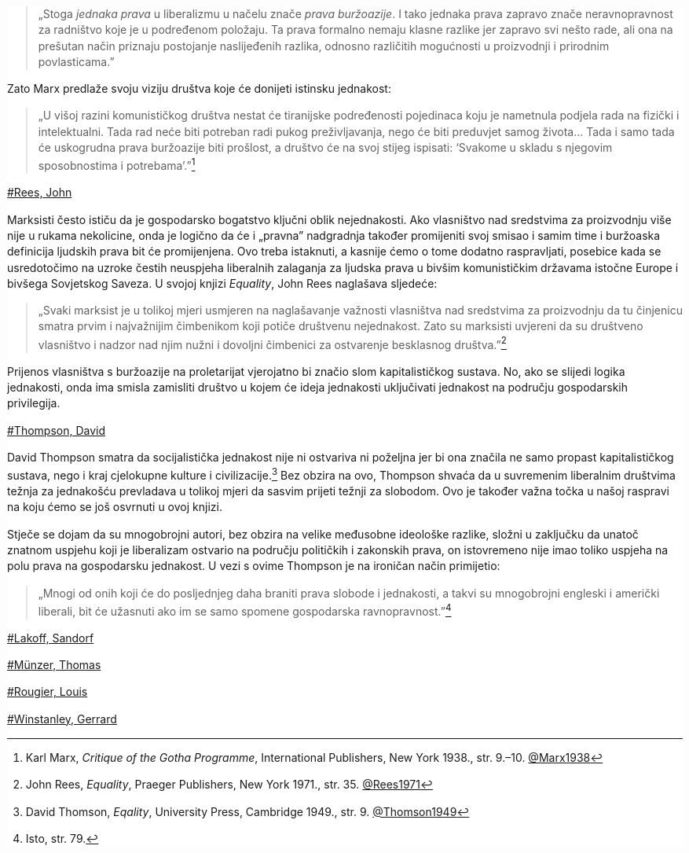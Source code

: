 > „Stoga *jednaka prava* u liberalizmu u načelu znače *prava buržoazije*. I tako jednaka prava zapravo znače neravnopravnost za radništvo koje je u podređenom položaju. Ta prava formalno nemaju klasne razlike jer zapravo svi nešto rade, ali ona na prešutan način priznaju postojanje naslijeđenih razlika, odnosno različitih mogućnosti u proizvodnji i prirodnim povlasticama.”

Zato Marx predlaže svoju viziju društva koje će donijeti istinsku jednakost:

> „U višoj razini komunističkog društva nestat će tiranijske podređenosti pojedinaca koju je nametnula podjela rada na fizički i intelektualni. Tada rad neće biti potreban radi pukog preživljavanja, nego će biti preduvjet samog života… Tada i samo tada će uskogrudna prava buržoazije biti prošlost, a društvo će na svoj stijeg ispisati: ‘Svakome u skladu s njegovim sposobnostima i potrebama’.”[^f152]

[#Rees, John](abecedni-popis.md#Rees-John)

Marksisti često ističu da je gospodarsko bogatstvo ključni oblik nejednakosti. Ako vlasništvo nad sredstvima za proizvodnju više nije u rukama nekolicine, onda je logično da će i „pravna” nadgradnja također promijeniti svoj smisao i samim time i buržoaska definicija ljudskih prava bit će promijenjena. Ovo treba istaknuti, a kasnije ćemo o tome dodatno raspravljati, posebice kada se usredotočimo na uzroke čestih neuspjeha liberalnih zalaganja za ljudska prava u bivšim komunističkim državama istočne Europe i bivšega Sovjetskog Saveza. U svojoj knjizi *Equality*, John Rees naglašava sljedeće:

> „Svaki marksist je u tolikoj mjeri usmjeren na naglašavanje važnosti vlasništva nad sredstvima za proizvodnju da tu činjenicu smatra prvim i najvažnijim čimbenikom koji potiče društvenu nejednakost. Zato su marksisti uvjereni da su društveno vlasništvo i nadzor nad njim nužni i dovoljni čimbenici za ostvarenje besklasnog društva.”[^f153]

Prijenos vlasništva s buržoazije na proletarijat vjerojatno bi značio slom kapitalističkog sustava. No, ako se slijedi logika jednakosti, onda ima smisla zamisliti društvo u kojem će ideja jednakosti uključivati jednakost na području gospodarskih privilegija.

[#Thompson, David](abecedni-popis.md#Thompson-David)

David Thompson smatra da socijalistička jednakost nije ni ostvariva ni poželjna jer bi ona značila ne samo propast kapitalističkog sustava, nego i kraj cjelokupne kulture i civilizacije.[^f154] Bez obzira na ovo, Thompson shvaća da u suvremenim liberalnim društvima težnja za jednakošću prevladava u tolikoj mjeri da sasvim prijeti težnji za slobodom. Ovo je također važna točka u našoj raspravi na koju ćemo se još osvrnuti u ovoj knjizi.

Stječe se dojam da su mnogobrojni autori, bez obzira na velike međusobne ideološke razlike, složni u zaključku da unatoč znatnom uspjehu koji je liberalizam ostvario na području političkih i zakonskih prava, on istovremeno nije imao toliko uspjeha na polu prava na gospodarsku jednakost. U vezi s ovime Thompson je na ironičan način primijetio:

> „Mnogi od onih koji će do posljednjeg daha braniti prava slobode i jednakosti, a takvi su mnogobrojni engleski i američki liberali, bit će užasnuti ako im se samo spomene gospodarska ravnopravnost.”[^f155]

[#Lakoff, Sandorf](abecedni-popis.md#Lakoff-Sandorf)

[#Münzer, Thomas](abecedni-popis.md#Münzer-Thomas)

[#Rougier, Louis](abecedni-popis.md#Rougier-Louis)

[#Winstanley, Gerrard](abecedni-popis.md#Winstanley-Gerrard)


[^f139]: Gérard Walter, *Les origines du communisme*, Payot, Paris 1931., „Les sources judaiques de la doctrine communiste chrétienne”, str. 13.–65. [@Walter1931](bibliografija.md#Walter1931) Usporediti s: Vilfredo Pareto, *Les systèmes socialistes*, Marcel Girard, Pariz 1926., sv. I., „Les systèmes métaphysiques-communistes”, str. 2.–45. [@Pareto1926](bibliografija.md#Pareto1926)
[^f140]: Emanuel Rackman, „Judaism and Equality”, *Equality*, uredili J. Roland Pennoch i John W. Chapman, Atherton Press, New York 1967., str. 155. [@Rackman1967](bibliografija.md#Rackman1967)
[^f141]: Isto.
[^f142]: Milton Konvitz, *Judaism and the American Idea*, Cornell University Press, Ithaca, London 1978., str. 71. [@Konvitz1978](bibliografija.md#Konvitz1978)
[^f143]: Charles Rihs, *Les philosophes utopistes*, Marcel Rivière, Pariz 1970. [@Rihs1970](bibliografija.md#Rihs1970) Usporediti sa zanimljivim radom Normana Cohna *Millennial Dreams in Action*, Schocken, New York 1970. [@Cohn1970](bibliografija.md#Cohn1970) Cohn na 33. stranici tog djela navodi: „Židovska vjera se više od bilo koje druge usredotočila na iščekivanje budućega ‘zlatnog doba’. Kršćanstvo je i samo preuzelo to očekivanje.”
[^f144]: Carl Friedrich, „A Brief Discourse on the Origin of Political Equality”, *Equality*, uredili J. Roland Pennoch i John W. Chapman, Atherton Press, New York 1967., 227. [@Friedrich1967](bibliografija.md#Friedrich1967)
[^f145]: U svojim enciklikama *Quanta Cura* i *Syllabus Errorum* iz 1864. godine Vatikan je oštro osudio demokraciju i liberalizam. No, nakon Drugoga svjetskog rata, a posebno nakon 1966., stajališta Vatikana o demokraciji i liberalizmu očigledno su se promijenila.
[^f146]: Ernst Troeltsch, *Die Soziallehren der christlichen Kirchen und Gruppen*, Scientia Verlag, Aalen, (1922.) 1965., str. 64. [@Troeltsch1965](bibliografija.md#Troeltsch1965); Werner Sombart, *Die Juden und das Wirtschaftsleben*, Verlag von Duncker und Humbolt, Leipzig 1911. [@Sombart1911](bibliografija.md#Sombart1911) Na 44. stranici svoga djela Sombart navodi da je „Amerikanstvo u znatnoj mjeri destilirani judaizam” („geronnenes Judentum”). Također vidjeti: Louis Rougier, *La Mystique démocratique: ses origines ses illusions*, Edition Albatros, Pariz 1983. [@Rougier1983](bibliografija.md#Rougier1983) Predgovor ovom izdanju spomenutog djela napisao je Alain de Benoist, a posebnu pozornost treba obratiti na peto poglavlje pod naslovom: „Le protestantisme et le capitalisme” (str. 187.–221.). Djelo je izvorno objavljeno 1929. i imalo je znatni utjecaj na europsku konzervativnu javnost. Također vidjeti knjigu Louisa Rougiera, *Du paradis à l’utopie*, Copernic, Pariz 1977., str. 133.–201. [@Rougier1977c2](bibliografija.md#Rougier1977c2)
[^f147]: E\ . Troeltsch, n. dj., 768. [@Troeltsch1965](bibliografija.md#Troeltsch1965) U istoj knjizi također vidjeti dio: „Naturrechtlicher und liberaler Character des freikirchlichen Neucalvinismus”, str. 762.–772. Usporediti s: Georg Jellinek, *Die Erklärung der Menschen-und Bürgerrechte*, Duncker und Humblot, Leipzig 1904. [@Jellinek1904](bibliografija.md#Jellinek1904) Na 46. stranici toga djela Jellinek navodi da „zamisao da se zakonski uspostave neotuđiva, nasljedna i sveta prava pojedinaca nema političku nego vjersku osnovicu”.
[^f148]: Jerold S. Auerbach, „Liberalism and the Hebrew Prophets”, *Commentary*, sv. 84, br. 2, kolovoz 1987., str. 58. [@Auerbach1987](bibliografija.md#Auerbach1987) Usporediti s: Ben Zion Bokser, „Democratic Aspirations in Talmudic Judaism”, *Judaism and Human Rights*, uredio Milton Konvitz, W. W. Norton and Co. Inc., New York 1972. [@Bokser1972](bibliografija.md#Bokser1972) Na 146. stranici Bokser navodi: „Talmud je naredio i naglasio da se svakome tko prekrši zakon mora pošteno suditi i da su pred zakonom svi ljudi jednaki, od kralja do posljednjeg prosjaka.”
[^f149]: Usporediti: Carl Schmitt, *Die politische Theologie*, Duncker und Hunblot, München, Lepizig, 1922., str. 35.–46. [@Schmitt1922](bibliografija.md#Schmitt1922) Na 36. stranici Schmitt navodi da su „sva bitna načela u suvremenoj politologiji zapravo sekularizirana teološka načela”.
[^f150]: John Locke, *On Civil Government*, J. M. Dent and Sons Ltd., London 1924., 1943., str. 118. [@Locke1924](bibliografija.md#Locke1924) Citat je dio poglavlja: „Of the State of Nature”.
[^f151]: Izvadci iz teksta: Richard H. Tawney, „Equality”, *The Idea of Equality*, uredio George L. Abernethy, John Knox Press, Richmond 1959., str. 238. [@Tawney1959](bibliografija.md#Tawney1959)
[^f152]: Karl Marx, *Critique of the Gotha Programme*, International Publishers, New York 1938., str. 9.–10. [@Marx1938](bibliografija.md#Marx1938)
[^f153]: John Rees, *Equality*, Praeger Publishers, New York 1971., str. 35. [@Rees1971](bibliografija.md#Rees1971)
[^f154]: David Thomson, *Eqality*, University Press, Cambridge 1949., str. 9. [@Thomson1949](bibliografija.md#Thomson1949)
[^f155]: Isto, str. 79.
[^f156]: Sanford Lakoff, „Christianity and Equality”, *Equality*, uredili J. Roland Pennock i John W. Chapman, Atherton Press, New York 1967., str. 128.–130. [@Lakoff1967](bibliografija.md#Lakoff1967)
[^f157]: Louis Rougier, *La mystique démocratique*, str. 184. Citat je uzet iz odjeljka „Le judaisme et la révolution sociale”, str. 184.–187. [@Rougier1983](bibliografija.md#Rougier1983)
[^f158]: Citirano u: David Thomson, *Equality*, str. 85.–86. [@Thomson1949](bibliografija.md#Thomson1949)